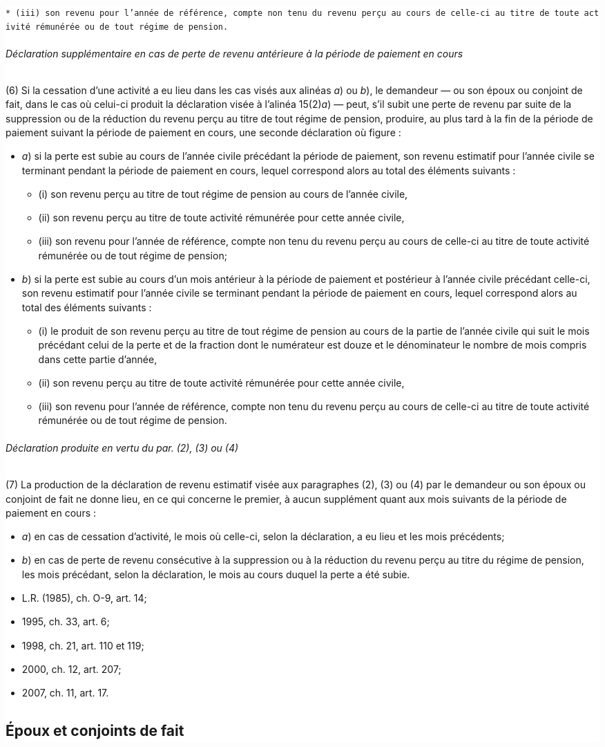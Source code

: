     * (iii) son revenu pour l’année de référence, compte non tenu du revenu perçu au cours de celle-ci au titre de toute activité rémunérée ou de tout régime de pension.

###### Déclaration supplémentaire en cas de perte de revenu antérieure à la période de paiement en cours

(6) Si la cessation d’une activité a eu lieu dans les cas visés aux alinéas _a_) ou _b_), le demandeur — ou son époux ou conjoint de fait, dans le cas où celui-ci produit la déclaration visée à l’alinéa 15(2)_a_) — peut, s’il subit une perte de revenu par suite de la suppression ou de la réduction du revenu perçu au titre de tout régime de pension, produire, au plus tard à la fin de la période de paiement suivant la période de paiement en cours, une seconde déclaration où figure :

  * _a_) si la perte est subie au cours de l’année civile précédant la période de paiement, son revenu estimatif pour l’année civile se terminant pendant la période de paiement en cours, lequel correspond alors au total des éléments suivants :

    * (i) son revenu perçu au titre de tout régime de pension au cours de l’année civile,

    * (ii) son revenu perçu au titre de toute activité rémunérée pour cette année civile,

    * (iii) son revenu pour l’année de référence, compte non tenu du revenu perçu au cours de celle-ci au titre de toute activité rémunérée ou de tout régime de pension;

  * _b_) si la perte est subie au cours d’un mois antérieur à la période de paiement et postérieur à l’année civile précédant celle-ci, son revenu estimatif pour l’année civile se terminant pendant la période de paiement en cours, lequel correspond alors au total des éléments suivants :

    * (i) le produit de son revenu perçu au titre de tout régime de pension au cours de la partie de l’année civile qui suit le mois précédant celui de la perte et de la fraction dont le numérateur est douze et le dénominateur le nombre de mois compris dans cette partie d’année,

    * (ii) son revenu perçu au titre de toute activité rémunérée pour cette année civile,

    * (iii) son revenu pour l’année de référence, compte non tenu du revenu perçu au cours de celle-ci au titre de toute activité rémunérée ou de tout régime de pension.

###### Déclaration produite en vertu du par. (2), (3) ou (4)

(7) La production de la déclaration de revenu estimatif visée aux paragraphes (2), (3) ou (4) par le demandeur ou son époux ou conjoint de fait ne donne lieu, en ce qui concerne le premier, à aucun supplément quant aux mois suivants de la période de paiement en cours :

  * _a_) en cas de cessation d’activité, le mois où celle-ci, selon la déclaration, a eu lieu et les mois précédents;

  * _b_) en cas de perte de revenu consécutive à la suppression ou à la réduction du revenu perçu au titre du régime de pension, les mois précédant, selon la déclaration, le mois au cours duquel la perte a été subie.

  * L.R. (1985), ch. O-9, art. 14;
  * 1995, ch. 33, art. 6;
  * 1998, ch. 21, art. 110 et 119;
  * 2000, ch. 12, art. 207;
  * 2007, ch. 11, art. 17.

## Époux et conjoints de fait
